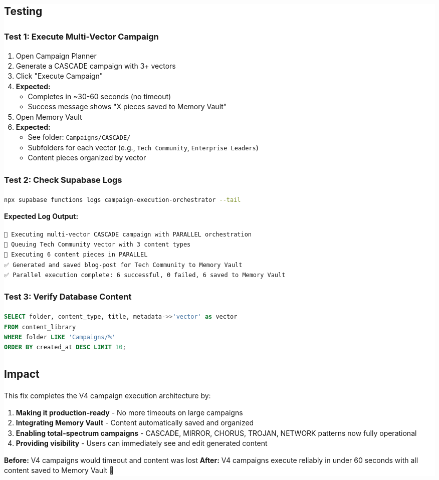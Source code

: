 ## Testing

### Test 1: Execute Multi-Vector Campaign
1. Open Campaign Planner
2. Generate a CASCADE campaign with 3+ vectors
3. Click "Execute Campaign"
4. **Expected:**
   - Completes in ~30-60 seconds (no timeout)
   - Success message shows "X pieces saved to Memory Vault"
5. Open Memory Vault
6. **Expected:**
   - See folder: `Campaigns/CASCADE/`
   - Subfolders for each vector (e.g., `Tech Community`, `Enterprise Leaders`)
   - Content pieces organized by vector

### Test 2: Check Supabase Logs
```bash
npx supabase functions logs campaign-execution-orchestrator --tail
```

**Expected Log Output:**
```
🎯 Executing multi-vector CASCADE campaign with PARALLEL orchestration
📍 Queuing Tech Community vector with 3 content types
🚀 Executing 6 content pieces in PARALLEL
✅ Generated and saved blog-post for Tech Community to Memory Vault
✅ Parallel execution complete: 6 successful, 0 failed, 6 saved to Memory Vault
```

### Test 3: Verify Database Content
```sql
SELECT folder, content_type, title, metadata->>'vector' as vector
FROM content_library
WHERE folder LIKE 'Campaigns/%'
ORDER BY created_at DESC LIMIT 10;
```

## Impact

This fix completes the V4 campaign execution architecture by:

1. **Making it production-ready** - No more timeouts on large campaigns
2. **Integrating Memory Vault** - Content automatically saved and organized
3. **Enabling total-spectrum campaigns** - CASCADE, MIRROR, CHORUS, TROJAN, NETWORK patterns now fully operational
4. **Providing visibility** - Users can immediately see and edit generated content

**Before:** V4 campaigns would timeout and content was lost
**After:** V4 campaigns execute reliably in under 60 seconds with all content saved to Memory Vault 🚀
